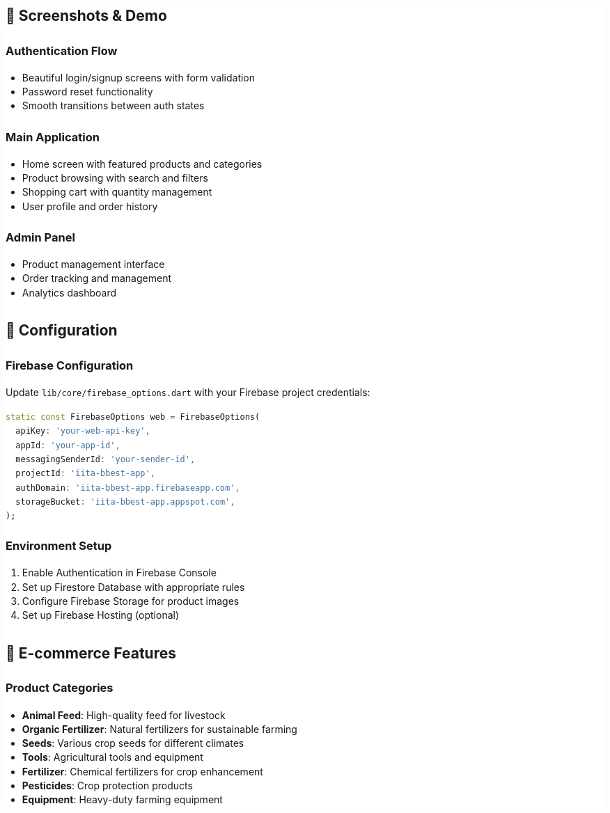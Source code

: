 ## 📱 Screenshots & Demo

### Authentication Flow
- Beautiful login/signup screens with form validation
- Password reset functionality
- Smooth transitions between auth states

### Main Application
- Home screen with featured products and categories
- Product browsing with search and filters
- Shopping cart with quantity management
- User profile and order history

### Admin Panel
- Product management interface
- Order tracking and management
- Analytics dashboard

## 🔧 Configuration

### Firebase Configuration
Update `lib/core/firebase_options.dart` with your Firebase project credentials:

```dart
static const FirebaseOptions web = FirebaseOptions(
  apiKey: 'your-web-api-key',
  appId: 'your-app-id',
  messagingSenderId: 'your-sender-id',
  projectId: 'iita-bbest-app',
  authDomain: 'iita-bbest-app.firebaseapp.com',
  storageBucket: 'iita-bbest-app.appspot.com',
);
```

### Environment Setup
1. Enable Authentication in Firebase Console
2. Set up Firestore Database with appropriate rules
3. Configure Firebase Storage for product images
4. Set up Firebase Hosting (optional)

## 🏪 E-commerce Features

### Product Categories
- **Animal Feed**: High-quality feed for livestock
- **Organic Fertilizer**: Natural fertilizers for sustainable farming
- **Seeds**: Various crop seeds for different climates
- **Tools**: Agricultural tools and equipment
- **Fertilizer**: Chemical fertilizers for crop enhancement
- **Pesticides**: Crop protection products
- **Equipment**: Heavy-duty farming equipment
